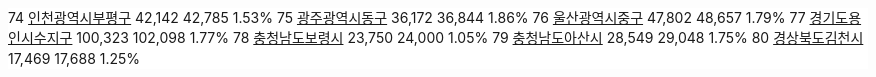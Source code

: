   <tr class="item">
    <td>74</td>
    <td><a href="/apt/인천광역시부평구">인천광역시부평구</a></td>
    <td>42,142</td>
    <td>42,785</td>
    <td>1.53%</td>
  </tr>

  <tr class="item">
    <td>75</td>
    <td><a href="/apt/광주광역시동구">광주광역시동구</a></td>
    <td>36,172</td>
    <td>36,844</td>
    <td>1.86%</td>
  </tr>

  <tr class="item">
    <td>76</td>
    <td><a href="/apt/울산광역시중구">울산광역시중구</a></td>
    <td>47,802</td>
    <td>48,657</td>
    <td>1.79%</td>
  </tr>

  <tr class="item">
    <td>77</td>
    <td><a href="/apt/경기도용인시수지구">경기도용인시수지구</a></td>
    <td>100,323</td>
    <td>102,098</td>
    <td>1.77%</td>
  </tr>

  <tr class="item">
    <td>78</td>
    <td><a href="/apt/충청남도보령시">충청남도보령시</a></td>
    <td>23,750</td>
    <td>24,000</td>
    <td>1.05%</td>
  </tr>

  <tr class="item">
    <td>79</td>
    <td><a href="/apt/충청남도아산시">충청남도아산시</a></td>
    <td>28,549</td>
    <td>29,048</td>
    <td>1.75%</td>
  </tr>

  <tr class="item">
    <td>80</td>
    <td><a href="/apt/경상북도김천시">경상북도김천시</a></td>
    <td>17,469</td>
    <td>17,688</td>
    <td>1.25%</td>
  </tr>
